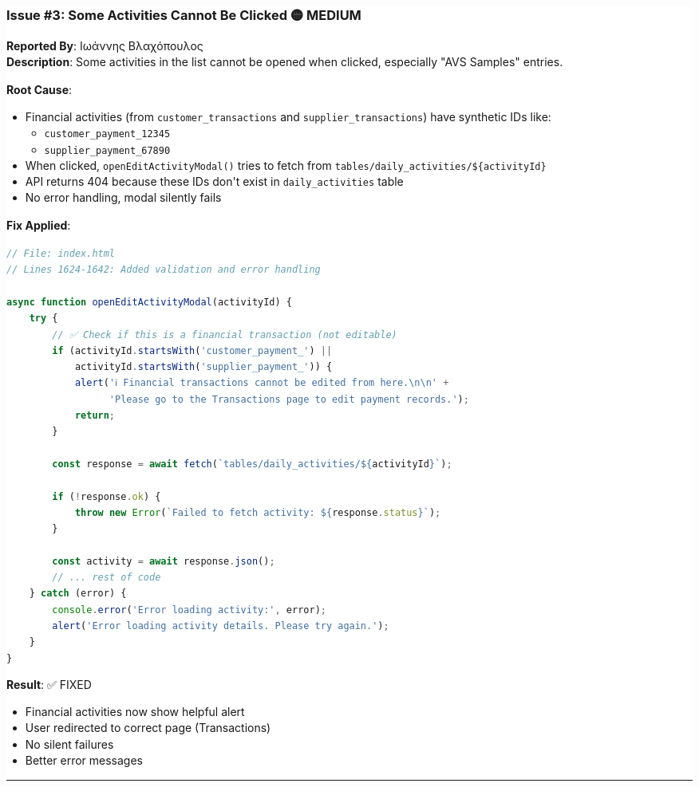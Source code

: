 ### **Issue #3: Some Activities Cannot Be Clicked** 🟡 MEDIUM
**Reported By**: Ιωάννης Βλαχόπουλος  
**Description**: Some activities in the list cannot be opened when clicked, especially "AVS Samples" entries.

**Root Cause**:
- Financial activities (from `customer_transactions` and `supplier_transactions`) have synthetic IDs like:
  - `customer_payment_12345`
  - `supplier_payment_67890`
- When clicked, `openEditActivityModal()` tries to fetch from `tables/daily_activities/${activityId}`
- API returns 404 because these IDs don't exist in `daily_activities` table
- No error handling, modal silently fails

**Fix Applied**:
```javascript
// File: index.html
// Lines 1624-1642: Added validation and error handling

async function openEditActivityModal(activityId) {
    try {
        // ✅ Check if this is a financial transaction (not editable)
        if (activityId.startsWith('customer_payment_') || 
            activityId.startsWith('supplier_payment_')) {
            alert('ℹ️ Financial transactions cannot be edited from here.\n\n' +
                  'Please go to the Transactions page to edit payment records.');
            return;
        }
        
        const response = await fetch(`tables/daily_activities/${activityId}`);
        
        if (!response.ok) {
            throw new Error(`Failed to fetch activity: ${response.status}`);
        }
        
        const activity = await response.json();
        // ... rest of code
    } catch (error) {
        console.error('Error loading activity:', error);
        alert('Error loading activity details. Please try again.');
    }
}
```

**Result**: ✅ FIXED
- Financial activities now show helpful alert
- User redirected to correct page (Transactions)
- No silent failures
- Better error messages

---
